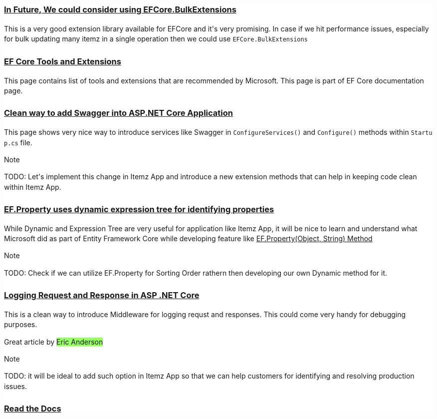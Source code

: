 
### [In Future, We could consider using EFCore.BulkExtensions](https://github.com/borisdj/EFCore.BulkExtensions)

This is a very good extension library available for EFCore and it's very promising. In case if we hit performance issues,
especially for bulk updating many itemz in a single operation then we could use `EFCore.BulkExtensions`

### [EF Core Tools and Extensions](https://docs.microsoft.com/en-us/ef/core/extensions/)

This page contains list of tools and extensions that are recommended by Microsoft. This page is part of EF Core documentation page.

### [Clean way to add Swagger into ASP.NET Core Application](https://www.talkingdotnet.com/clean-way-to-add-swagger-asp-net-core-application/)

This page shows very nice way to introduce services like Swagger in `ConfigureServices()` and `Configure()` methods within `Startup.cs` file.

> [!NOTE]  
> TODO: Let's implement this change in Itemz App and introduce a new extension methods that can help in keeping code clean within Itemz App.

### [EF.Property uses dynamic expression tree for identifying properties](https://docs.microsoft.com/en-us/aspnet/core/data/ef-mvc/advanced?view=aspnetcore-3.1#use-dynamic-linq-to-simplify-code)

While Dynamic and Expression Tree are very useful for application like Itemz App, it will be nice to learn and understand what Microsoft did as part of Entity Framework Core while developing feature like [EF.Property<TProperty>(Object, String) Method](https://docs.microsoft.com/en-us/dotnet/api/microsoft.entityframeworkcore.ef.property?view=efcore-3.1)

> [!NOTE]  
> TODO: Check if we can utilize EF.Property for Sorting Order rathern then developing our own Dynamic method for it.

### [Logging Request and Response in ASP .NET Core](https://itnext.io/log-requests-and-responses-in-asp-net-core-3-a1bebd49c996)

This is a clean way to introduce Middleware for logging requst and responses. This could come very handy for debugging purposes.

Great article by <span style="background-color: #99ff66">Eric Anderson</Span>

> [!NOTE]
> TODO: it will be ideal to add such option in Itemz App so that we can help customers for identifying and resolving production issues.

### [Read the Docs](https://readthedocs.org/)
